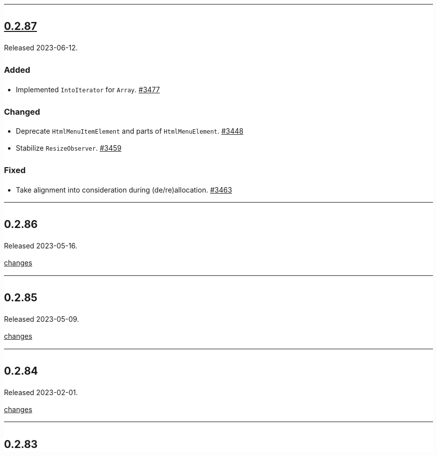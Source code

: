 --------------------------------------------------------------------------------

## [0.2.87](https://github.com/rustwasm/wasm-bindgen/compare/0.2.86...0.2.87)

Released 2023-06-12.

### Added

* Implemented `IntoIterator` for `Array`.
  [#3477](https://github.com/rustwasm/wasm-bindgen/pull/3477)

### Changed

* Deprecate `HtmlMenuItemElement` and parts of `HtmlMenuElement`.
  [#3448](https://github.com/rustwasm/wasm-bindgen/pull/3448)

* Stabilize `ResizeObserver`.
  [#3459](https://github.com/rustwasm/wasm-bindgen/pull/3459)

### Fixed

* Take alignment into consideration during (de/re)allocation.
  [#3463](https://github.com/rustwasm/wasm-bindgen/pull/3463)

--------------------------------------------------------------------------------

## 0.2.86

Released 2023-05-16.

[changes](https://github.com/rustwasm/wasm-bindgen/compare/0.2.85...0.2.86)

--------------------------------------------------------------------------------

## 0.2.85

Released 2023-05-09.

[changes](https://github.com/rustwasm/wasm-bindgen/compare/0.2.84...0.2.85)

--------------------------------------------------------------------------------

## 0.2.84

Released 2023-02-01.

[changes](https://github.com/rustwasm/wasm-bindgen/compare/0.2.83...0.2.84)

--------------------------------------------------------------------------------

## 0.2.83
